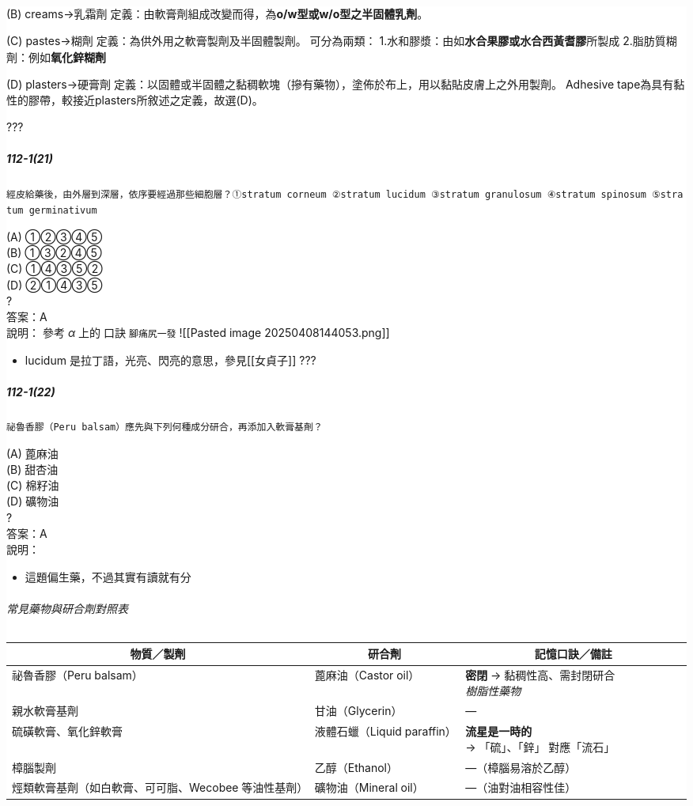 (B) creams→乳霜劑
定義：由軟膏劑組成改變而得，為**o/w型或w/o型之半固體乳劑**。

(C) pastes→糊劑
定義：為供外用之軟膏製劑及半固體製劑。
可分為兩類：
 1.水和膠漿：由如**水合果膠或水合西黃耆膠**所製成
 2.脂肪質糊劑：例如**氧化鋅糊劑**

(D) plasters→硬膏劑
定義：以固體或半固體之黏稠軟塊（摻有藥物），塗佈於布上，用以黏貼皮膚上之外用製劑。
Adhesive tape為具有黏性的膠帶，較接近plasters所敘述之定義，故選(D)。

???


##### 112-1(21)  
```Question
經皮給藥後，由外層到深層，依序要經過那些細胞層？①stratum corneum ②stratum lucidum ③stratum granulosum ④stratum spinosum ⑤stratum germinativum
```
(A) ①②③④⑤  
(B) ①③②④⑤  
(C) ①④③⑤②  
(D) ②①④③⑤  
?  
答案：A  
說明：
參考 $\alpha$ 上的 口訣 `腳痛尻一發`
![[Pasted image 20250408144053.png]]
- lucidum 是拉丁語，光亮、閃亮的意思，參見[[女貞子]]
???

##### 112-1(22)  
```Question
祕魯香膠（Peru balsam）應先與下列何種成分研合，再添加入軟膏基劑？
```
(A) 蓖麻油  
(B) 甜杏油  
(C) 棉籽油  
(D) 礦物油  
?  
答案：A  
說明：
- 這題偏生藥，不過其實有讀就有分

###### 常見藥物與研合劑對照表

| **物質／製劑**                      | **研合劑**               | **記憶口訣／備註**                    |
| ------------------------------ | --------------------- | ------------------------------ |
| 祕魯香膠（Peru balsam）              | 蓖麻油（Castor oil）       | **密閉** → 黏稠性高、需封閉研合<br>*樹脂性藥物* |
| 親水軟膏基劑                         | 甘油（Glycerin）          | —                              |
| 硫磺軟膏、氧化鋅軟膏                     | 液體石蠟（Liquid paraffin） | **流星是一時的** → 「硫」、「鋅」 對應「流石」    |
| 樟腦製劑                           | 乙醇（Ethanol）           | —（樟腦易溶於乙醇）                     |
| 烴類軟膏基劑（如白軟膏、可可脂、Wecobee 等油性基劑） | 礦物油（Mineral oil）      | —（油對油相容性佳）                     |
